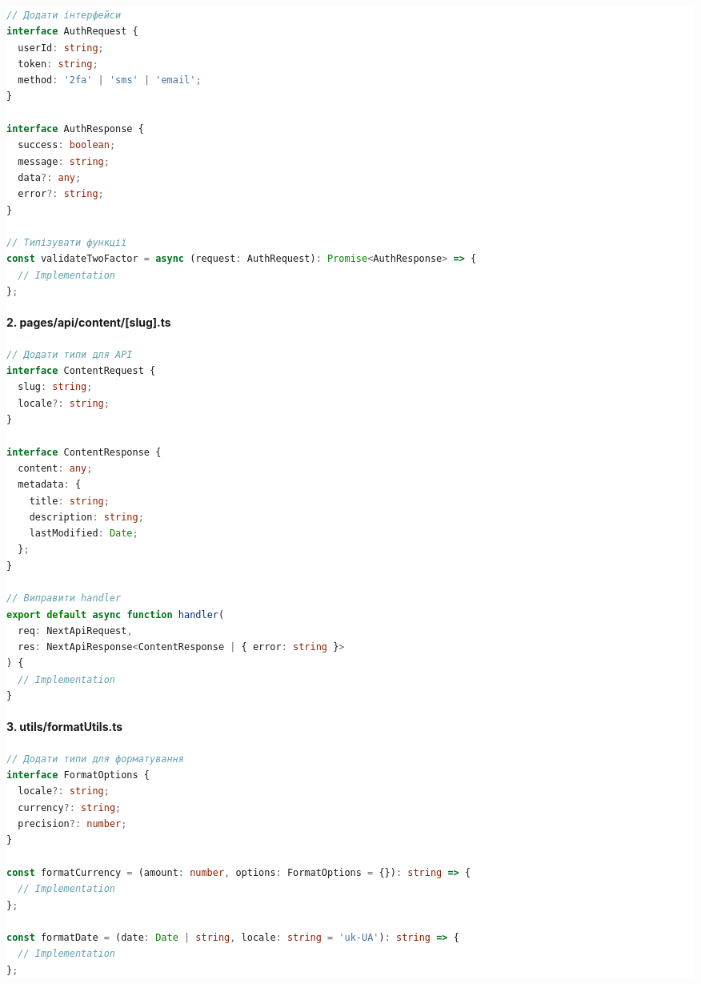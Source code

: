 ```typescript
// Додати інтерфейси
interface AuthRequest {
  userId: string;
  token: string;
  method: '2fa' | 'sms' | 'email';
}

interface AuthResponse {
  success: boolean;
  message: string;
  data?: any;
  error?: string;
}

// Типізувати функції
const validateTwoFactor = async (request: AuthRequest): Promise<AuthResponse> => {
  // Implementation
};
```

#### 2. pages/api/content/[slug].ts

```typescript
// Додати типи для API
interface ContentRequest {
  slug: string;
  locale?: string;
}

interface ContentResponse {
  content: any;
  metadata: {
    title: string;
    description: string;
    lastModified: Date;
  };
}

// Виправити handler
export default async function handler(
  req: NextApiRequest,
  res: NextApiResponse<ContentResponse | { error: string }>
) {
  // Implementation
}
```

#### 3. utils/formatUtils.ts

```typescript
// Додати типи для форматування
interface FormatOptions {
  locale?: string;
  currency?: string;
  precision?: number;
}

const formatCurrency = (amount: number, options: FormatOptions = {}): string => {
  // Implementation
};

const formatDate = (date: Date | string, locale: string = 'uk-UA'): string => {
  // Implementation
};
```